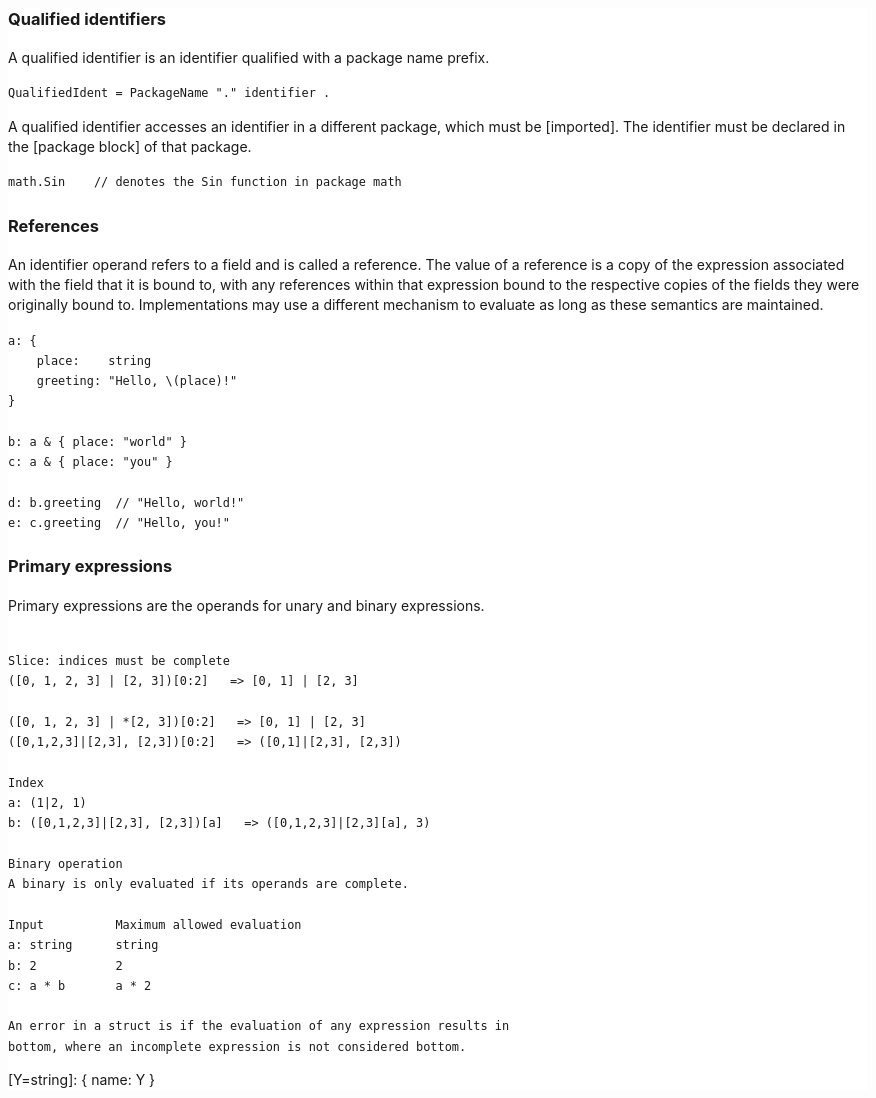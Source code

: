 ### Qualified identifiers

A qualified identifier is an identifier qualified with a package name prefix.

```
QualifiedIdent = PackageName "." identifier .
```

A qualified identifier accesses an identifier in a different package,
which must be [imported].
The identifier must be declared in the [package block] of that package.

```
math.Sin    // denotes the Sin function in package math
```

### References

An identifier operand refers to a field and is called a reference.
The value of a reference is a copy of the expression associated with the field
that it is bound to,
with any references within that expression bound to the respective copies of
the fields they were originally bound to.
Implementations may use a different mechanism to evaluate as long as
these semantics are maintained.

```
a: {
    place:    string
    greeting: "Hello, \(place)!"
}

b: a & { place: "world" }
c: a & { place: "you" }

d: b.greeting  // "Hello, world!"
e: c.greeting  // "Hello, you!"
```



### Primary expressions

Primary expressions are the operands for unary and binary expressions.


```

Slice: indices must be complete
([0, 1, 2, 3] | [2, 3])[0:2]   => [0, 1] | [2, 3]

([0, 1, 2, 3] | *[2, 3])[0:2]   => [0, 1] | [2, 3]
([0,1,2,3]|[2,3], [2,3])[0:2]   => ([0,1]|[2,3], [2,3])

Index
a: (1|2, 1)
b: ([0,1,2,3]|[2,3], [2,3])[a]   => ([0,1,2,3]|[2,3][a], 3)

Binary operation
A binary is only evaluated if its operands are complete.

Input          Maximum allowed evaluation
a: string      string
b: 2           2
c: a * b       a * 2

An error in a struct is if the evaluation of any expression results in
bottom, where an incomplete expression is not considered bottom.
```

[Y=string]: { name: Y }